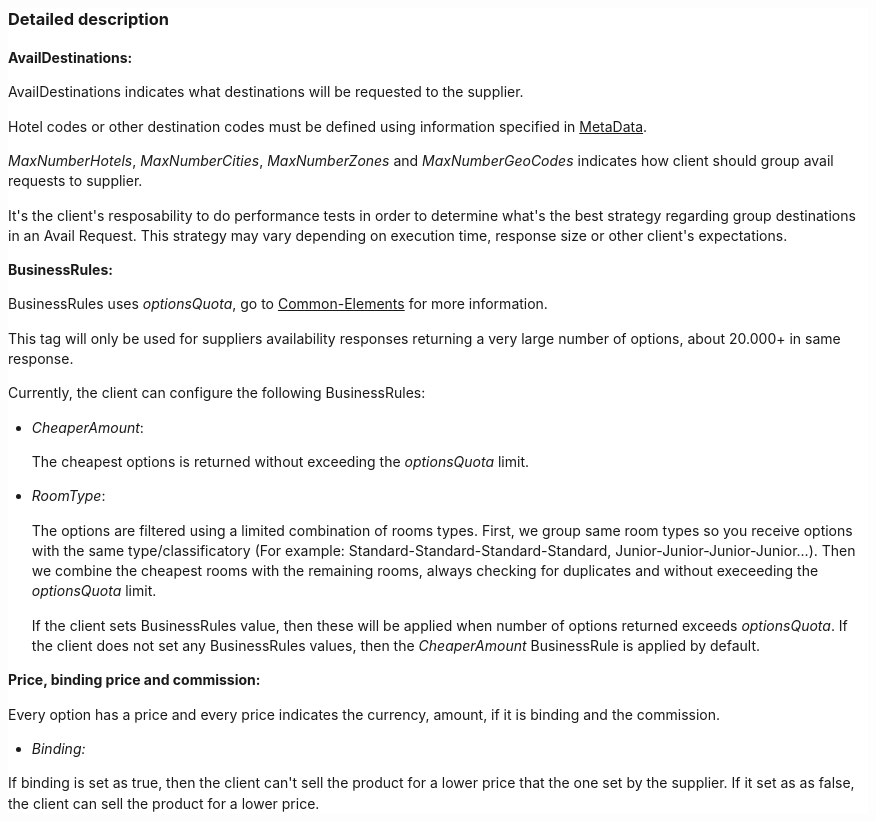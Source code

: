### Detailed description


**AvailDestinations:**

AvailDestinations indicates what destinations will be requested to the supplier. 

Hotel codes or other destination codes must be defined using information specified in  [MetaData](/connectiontypesbuyers/legacy/methods/staticcontent/metadata/).

*MaxNumberHotels*, *MaxNumberCities*, *MaxNumberZones* and *MaxNumberGeoCodes* indicates how client should group avail requests to supplier.

It's the client's resposability to do performance tests in order to determine what's the best strategy regarding group destinations in an Avail Request. This strategy may vary depending on execution time, response size or other client's expectations.


**BusinessRules:**

BusinessRules uses *optionsQuota*, go to [Common-Elements](/connectiontypesbuyers/legacy/methods/common-elements/) for more
information.

This tag will only be used for suppliers availability responses
returning a very large number of options, about 20.000+ in same
response.

Currently, the client can configure the following BusinessRules:

* *CheaperAmount*:

  The cheapest options is returned without exceeding the
  *optionsQuota* limit.

* *RoomType*: 

  The options are filtered using a limited combination of
  rooms types. First, we group same room types so you receive
  options with the same type/classificatory (For example:
  Standard-Standard-Standard-Standard, Junior-Junior-Junior-Junior...). Then
  we combine the cheapest rooms with the remaining rooms, always
  checking for duplicates and without execeeding the *optionsQuota* limit.

  If the client sets BusinessRules value, then these will be applied
  when number of options returned exceeds *optionsQuota*. If the client
  does not set any BusinessRules values, then the *CheaperAmount*
  BusinessRule is applied by default.


**Price, binding price and commission:**

Every option has a price and every price indicates the currency,
amount, if it is binding and the commission.

-   *Binding:*

If binding is set as true, then the client can't sell the product for a
lower price that the one set by the supplier. If it set as as false, the
client can sell the product for a lower price.
